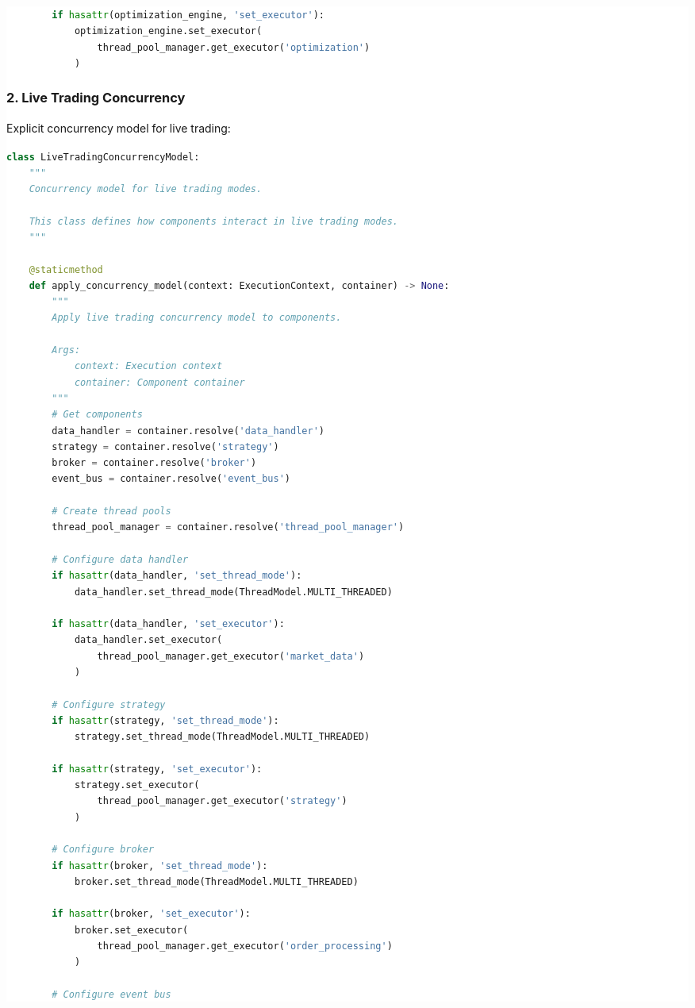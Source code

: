 ```python
        if hasattr(optimization_engine, 'set_executor'):
            optimization_engine.set_executor(
                thread_pool_manager.get_executor('optimization')
            )
```

### 2. Live Trading Concurrency

Explicit concurrency model for live trading:

```python
class LiveTradingConcurrencyModel:
    """
    Concurrency model for live trading modes.
    
    This class defines how components interact in live trading modes.
    """
    
    @staticmethod
    def apply_concurrency_model(context: ExecutionContext, container) -> None:
        """
        Apply live trading concurrency model to components.
        
        Args:
            context: Execution context
            container: Component container
        """
        # Get components
        data_handler = container.resolve('data_handler')
        strategy = container.resolve('strategy')
        broker = container.resolve('broker')
        event_bus = container.resolve('event_bus')
        
        # Create thread pools
        thread_pool_manager = container.resolve('thread_pool_manager')
        
        # Configure data handler
        if hasattr(data_handler, 'set_thread_mode'):
            data_handler.set_thread_mode(ThreadModel.MULTI_THREADED)
            
        if hasattr(data_handler, 'set_executor'):
            data_handler.set_executor(
                thread_pool_manager.get_executor('market_data')
            )
            
        # Configure strategy
        if hasattr(strategy, 'set_thread_mode'):
            strategy.set_thread_mode(ThreadModel.MULTI_THREADED)
            
        if hasattr(strategy, 'set_executor'):
            strategy.set_executor(
                thread_pool_manager.get_executor('strategy')
            )
            
        # Configure broker
        if hasattr(broker, 'set_thread_mode'):
            broker.set_thread_mode(ThreadModel.MULTI_THREADED)
            
        if hasattr(broker, 'set_executor'):
            broker.set_executor(
                thread_pool_manager.get_executor('order_processing')
            )
            
        # Configure event bus
```